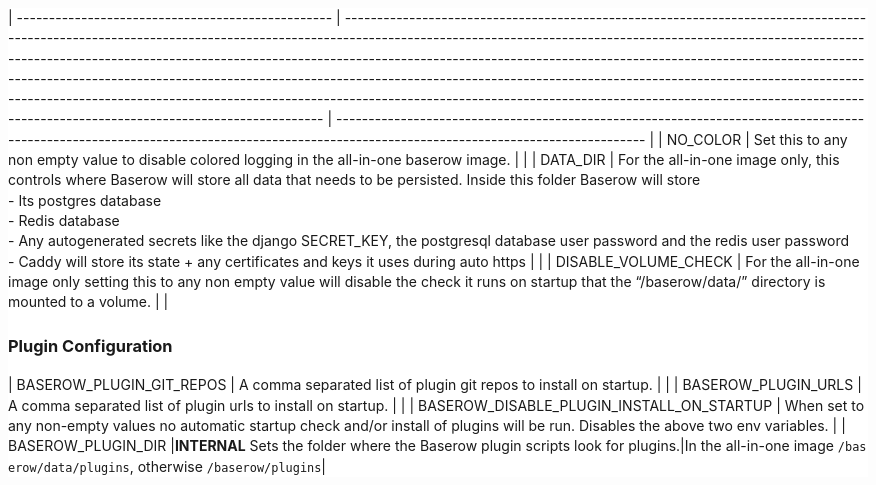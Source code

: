 | ------------------------------------------------- | -------------------------------------------------------------------------------------------------------------------------------------------------------------------------------------------------------------------------------------------------------------------------------------------------------------------------------------------------------------------------------------------------------------------------------------------------------------------------------------------------------------------------------------------------------------------------------------------------------------------------------------------------------------------------------------- | ------------------------------------------------------------------------------------------------------------------------------------------------------------------------------------- |
| NO\_COLOR                                         | Set this to any non empty value to disable colored logging in the all-in-one baserow image.                                                                                                                                                                                                                                                                                                                                                                                                                                                                                                                                                                                            |                                                                                                                                                                                       |
| DATA\_DIR                                         | For the all-in-one image only, this controls where Baserow will store all data that needs to be persisted. Inside this folder Baserow will store<br>\- Its postgres database<br>\- Redis database<br>\- Any autogenerated secrets like the django SECRET\_KEY, the postgresql database user password and the redis user password<br>\- Caddy will store its state + any certificates and keys it uses during auto https                                                                                                                                                                                                                                                                |                                                                                                                                                                                       |
| DISABLE\_VOLUME\_CHECK                            | For the all-in-one image only setting this to any non empty value will disable the check it runs on startup that the “/baserow/data/” directory is mounted to a volume.                                                                                                                                                                                                                                                                                                                                                                                                                                                                                                                |                                                                                                                                                                                       |

### Plugin Configuration

| BASEROW\_PLUGIN\_GIT\_REPOS                       | A comma separated list of plugin git repos to install on startup. |                                                                                                                                                                                       |
| BASEROW\_PLUGIN\_URLS                             | A comma separated list of plugin urls to install on startup. |                                                                                                                                                                                       |
| BASEROW\_DISABLE\_PLUGIN\_INSTALL\_ON\_STARTUP    | When set to any non-empty values no automatic startup check and/or install of plugins will be run. Disables the above two env variables. |
| BASEROW\_PLUGIN\_DIR |**INTERNAL** Sets the folder where the Baserow plugin scripts look for plugins.|In the all-in-one image `/baserow/data/plugins`, otherwise `/baserow/plugins`|
